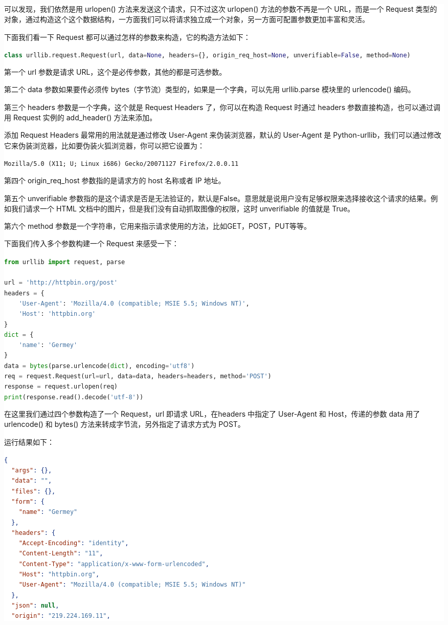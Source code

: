 可以发现，我们依然是用 urlopen() 方法来发送这个请求，只不过这次 urlopen() 方法的参数不再是一个 URL，而是一个 Request 类型的对象，通过构造这个这个数据结构，一方面我们可以将请求独立成一个对象，另一方面可配置参数更加丰富和灵活。

下面我们看一下 Request 都可以通过怎样的参数来构造，它的构造方法如下：

```python
class urllib.request.Request(url, data=None, headers={}, origin_req_host=None, unverifiable=False, method=None)
```

第一个 url 参数是请求 URL，这个是必传参数，其他的都是可选参数。

第二个 data 参数如果要传必须传 bytes（字节流）类型的，如果是一个字典，可以先用 urllib.parse 模块里的 urlencode() 编码。

第三个 headers 参数是一个字典，这个就是 Request Headers 了，你可以在构造 Request 时通过 headers 参数直接构造，也可以通过调用 Request 实例的 add_header() 方法来添加。

添加 Request Headers 最常用的用法就是通过修改 User-Agent 来伪装浏览器，默认的 User-Agent 是 Python-urllib，我们可以通过修改它来伪装浏览器，比如要伪装火狐浏览器，你可以把它设置为：

```
Mozilla/5.0 (X11; U; Linux i686) Gecko/20071127 Firefox/2.0.0.11
```

第四个 origin_req_host 参数指的是请求方的 host 名称或者 IP 地址。

第五个 unverifiable 参数指的是这个请求是否是无法验证的，默认是False。意思就是说用户没有足够权限来选择接收这个请求的结果。例如我们请求一个 HTML 文档中的图片，但是我们没有自动抓取图像的权限，这时 unverifiable 的值就是 True。

第六个 method 参数是一个字符串，它用来指示请求使用的方法，比如GET，POST，PUT等等。

下面我们传入多个参数构建一个 Request 来感受一下：

```python
from urllib import request, parse

url = 'http://httpbin.org/post'
headers = {
    'User-Agent': 'Mozilla/4.0 (compatible; MSIE 5.5; Windows NT)',
    'Host': 'httpbin.org'
}
dict = {
    'name': 'Germey'
}
data = bytes(parse.urlencode(dict), encoding='utf8')
req = request.Request(url=url, data=data, headers=headers, method='POST')
response = request.urlopen(req)
print(response.read().decode('utf-8'))
```

在这里我们通过四个参数构造了一个 Request，url 即请求 URL，在headers 中指定了 User-Agent 和 Host，传递的参数 data 用了 urlencode() 和 bytes() 方法来转成字节流，另外指定了请求方式为 POST。

运行结果如下：

```json
{
  "args": {}, 
  "data": "", 
  "files": {}, 
  "form": {
    "name": "Germey"
  }, 
  "headers": {
    "Accept-Encoding": "identity", 
    "Content-Length": "11", 
    "Content-Type": "application/x-www-form-urlencoded", 
    "Host": "httpbin.org", 
    "User-Agent": "Mozilla/4.0 (compatible; MSIE 5.5; Windows NT)"
  }, 
  "json": null, 
  "origin": "219.224.169.11", 
```